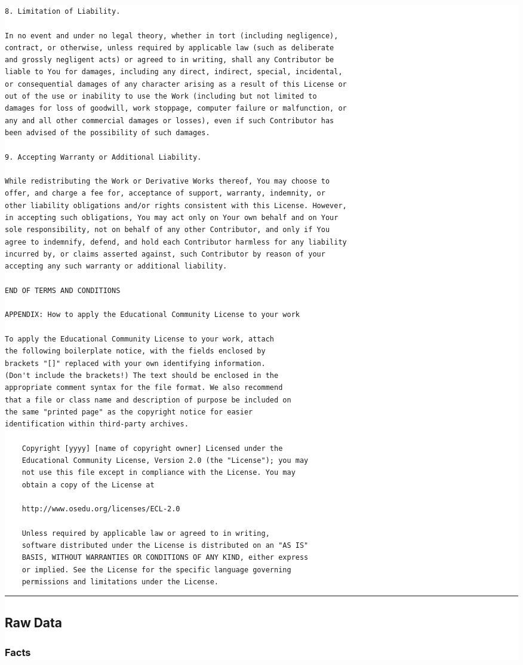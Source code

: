     8. Limitation of Liability.

    In no event and under no legal theory, whether in tort (including negligence),
    contract, or otherwise, unless required by applicable law (such as deliberate
    and grossly negligent acts) or agreed to in writing, shall any Contributor be
    liable to You for damages, including any direct, indirect, special, incidental,
    or consequential damages of any character arising as a result of this License or
    out of the use or inability to use the Work (including but not limited to
    damages for loss of goodwill, work stoppage, computer failure or malfunction, or
    any and all other commercial damages or losses), even if such Contributor has
    been advised of the possibility of such damages.

    9. Accepting Warranty or Additional Liability.

    While redistributing the Work or Derivative Works thereof, You may choose to
    offer, and charge a fee for, acceptance of support, warranty, indemnity, or
    other liability obligations and/or rights consistent with this License. However,
    in accepting such obligations, You may act only on Your own behalf and on Your
    sole responsibility, not on behalf of any other Contributor, and only if You
    agree to indemnify, defend, and hold each Contributor harmless for any liability
    incurred by, or claims asserted against, such Contributor by reason of your
    accepting any such warranty or additional liability.

    END OF TERMS AND CONDITIONS

    APPENDIX: How to apply the Educational Community License to your work

    To apply the Educational Community License to your work, attach
    the following boilerplate notice, with the fields enclosed by
    brackets "[]" replaced with your own identifying information.
    (Don't include the brackets!) The text should be enclosed in the
    appropriate comment syntax for the file format. We also recommend
    that a file or class name and description of purpose be included on
    the same "printed page" as the copyright notice for easier
    identification within third-party archives.

    	Copyright [yyyy] [name of copyright owner] Licensed under the
    	Educational Community License, Version 2.0 (the "License"); you may
    	not use this file except in compliance with the License. You may
    	obtain a copy of the License at
    	
    	http://www.osedu.org/licenses/ECL-2.0

    	Unless required by applicable law or agreed to in writing,
    	software distributed under the License is distributed on an "AS IS"
    	BASIS, WITHOUT WARRANTIES OR CONDITIONS OF ANY KIND, either express
    	or implied. See the License for the specific language governing
    	permissions and limitations under the License.

------------------------------------------------------------------------

Raw Data
--------

### Facts
